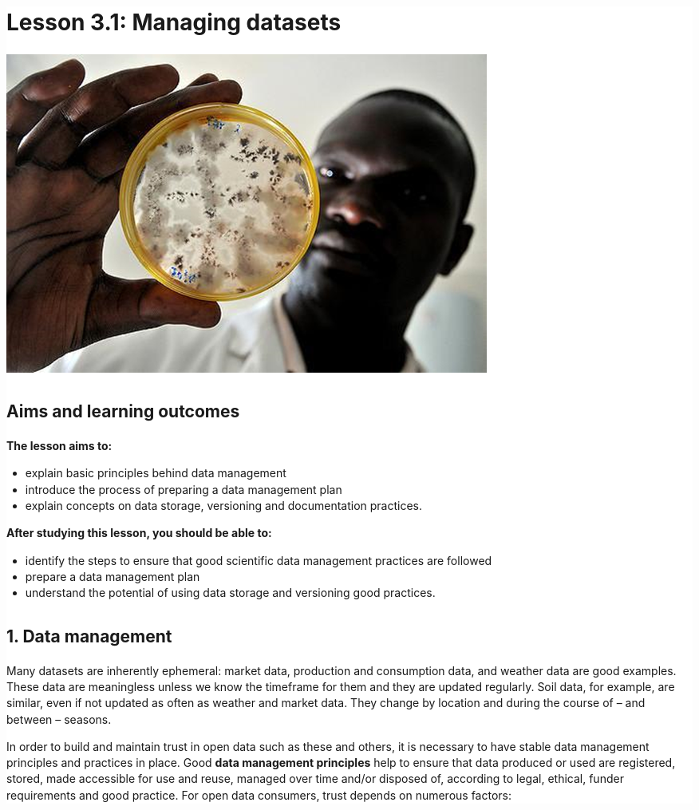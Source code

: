 # Lesson 3.1: Managing datasets

![Photo by Neil Palmer \(CIAT\) licensed under CC BY-SA 2.0](../.gitbook/assets/image%20%2861%29.png)

## Aims and learning outcomes

**The lesson aims to:**

*  explain basic principles behind data management
* introduce the process of preparing a data management plan
* explain concepts on data storage, versioning and documentation practices.

**After studying this lesson, you should be able to:**

*  identify the steps to ensure that good scientific data management practices are followed
* prepare a data management plan 
* understand the potential of using data storage and versioning good practices.

## 1. Data management

Many datasets are inherently ephemeral: market data, production and consumption data, and weather data are good examples. These data are meaningless unless we know the timeframe for them and they are updated regularly. Soil data, for example, are similar, even if not updated as often as weather and market data. They change by location and during the course of – and between – seasons.

In order to build and maintain trust in open data such as these and others, it is necessary to have stable data management principles and practices in place. Good **data management principles** help to ensure that data produced or used are registered, stored, made accessible for use and reuse, managed over time and/or disposed of, according to legal, ethical, funder requirements and good practice. For open data consumers, trust depends on numerous factors:
